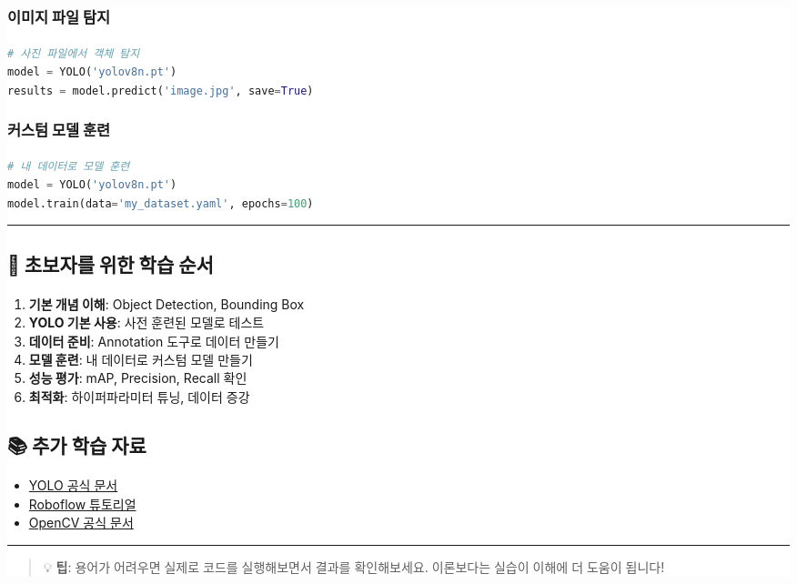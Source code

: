 ### 이미지 파일 탐지
```python
# 사진 파일에서 객체 탐지
model = YOLO('yolov8n.pt')
results = model.predict('image.jpg', save=True)
```

### 커스텀 모델 훈련
```python
# 내 데이터로 모델 훈련
model = YOLO('yolov8n.pt')
model.train(data='my_dataset.yaml', epochs=100)
```

---

## 🎯 초보자를 위한 학습 순서

1. **기본 개념 이해**: Object Detection, Bounding Box
2. **YOLO 기본 사용**: 사전 훈련된 모델로 테스트
3. **데이터 준비**: Annotation 도구로 데이터 만들기
4. **모델 훈련**: 내 데이터로 커스텀 모델 만들기
5. **성능 평가**: mAP, Precision, Recall 확인
6. **최적화**: 하이퍼파라미터 튜닝, 데이터 증강

## 📚 추가 학습 자료

- [YOLO 공식 문서](https://docs.ultralytics.com/)
- [Roboflow 튜토리얼](https://roboflow.com/)
- [OpenCV 공식 문서](https://opencv.org/)

---

> 💡 **팁**: 용어가 어려우면 실제로 코드를 실행해보면서 결과를 확인해보세요. 이론보다는 실습이 이해에 더 도움이 됩니다!
